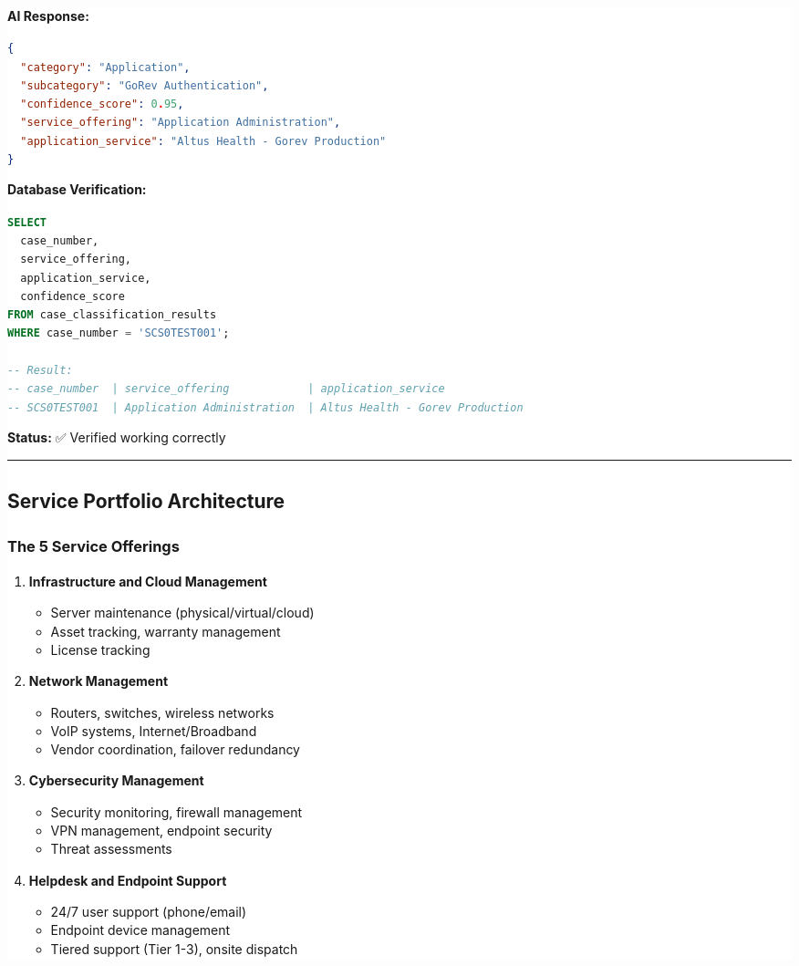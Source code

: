**AI Response:**
```json
{
  "category": "Application",
  "subcategory": "GoRev Authentication",
  "confidence_score": 0.95,
  "service_offering": "Application Administration",
  "application_service": "Altus Health - Gorev Production"
}
```

**Database Verification:**
```sql
SELECT
  case_number,
  service_offering,
  application_service,
  confidence_score
FROM case_classification_results
WHERE case_number = 'SCS0TEST001';

-- Result:
-- case_number  | service_offering            | application_service
-- SCS0TEST001  | Application Administration  | Altus Health - Gorev Production
```

**Status:** ✅ Verified working correctly

---

## Service Portfolio Architecture

### The 5 Service Offerings

1. **Infrastructure and Cloud Management**
   - Server maintenance (physical/virtual/cloud)
   - Asset tracking, warranty management
   - License tracking

2. **Network Management**
   - Routers, switches, wireless networks
   - VoIP systems, Internet/Broadband
   - Vendor coordination, failover redundancy

3. **Cybersecurity Management**
   - Security monitoring, firewall management
   - VPN management, endpoint security
   - Threat assessments

4. **Helpdesk and Endpoint Support**
   - 24/7 user support (phone/email)
   - Endpoint device management
   - Tiered support (Tier 1-3), onsite dispatch
